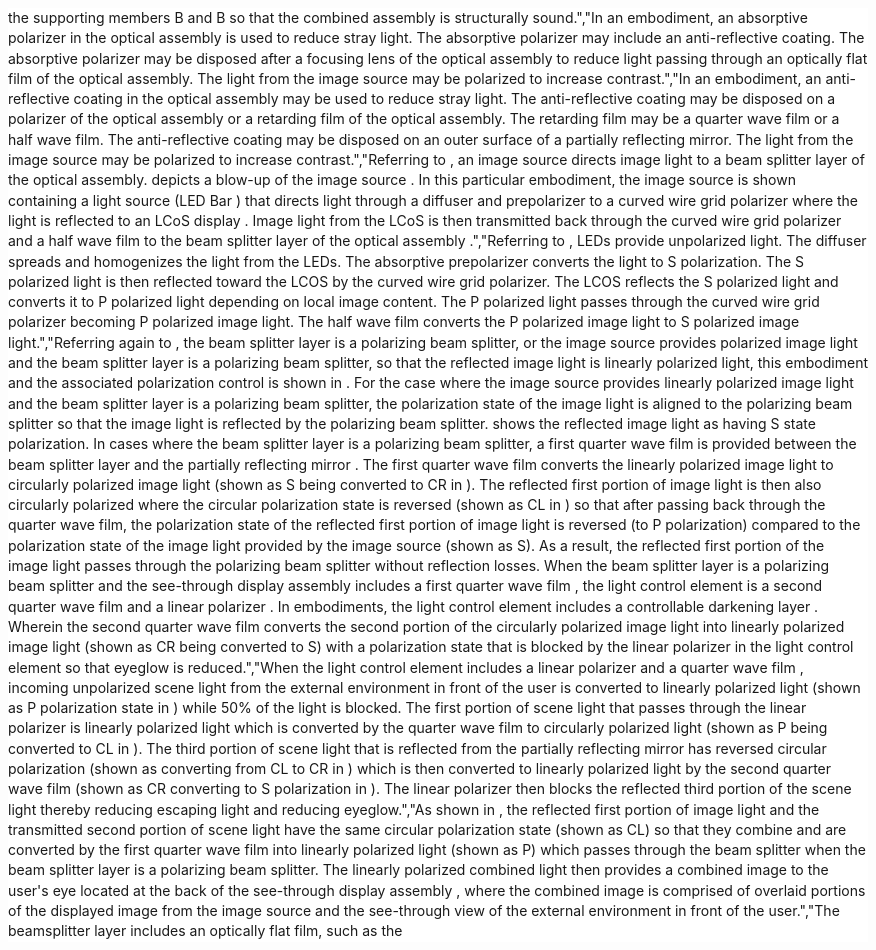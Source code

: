 the supporting members B and B so that the combined assembly is structurally sound.","In an embodiment, an absorptive polarizer in the optical assembly is used to reduce stray light. The absorptive polarizer may include an anti-reflective coating. The absorptive polarizer may be disposed after a focusing lens of the optical assembly to reduce light passing through an optically flat film of the optical assembly. The light from the image source may be polarized to increase contrast.","In an embodiment, an anti-reflective coating in the optical assembly may be used to reduce stray light. The anti-reflective coating may be disposed on a polarizer of the optical assembly or a retarding film of the optical assembly. The retarding film may be a quarter wave film or a half wave film. The anti-reflective coating may be disposed on an outer surface of a partially reflecting mirror. The light from the image source may be polarized to increase contrast.","Referring to , an image source  directs image light to a beam splitter layer of the optical assembly.  depicts a blow-up of the image source . In this particular embodiment, the image source  is shown containing a light source (LED Bar ) that directs light through a diffuser  and prepolarizer  to a curved wire grid polarizer  where the light is reflected to an LCoS display . Image light from the LCoS is then transmitted back through the curved wire grid polarizer  and a half wave film  to the beam splitter layer of the optical assembly .","Referring to , LEDs provide unpolarized light. The diffuser spreads and homogenizes the light from the LEDs. The absorptive prepolarizer converts the light to S polarization. The S polarized light is then reflected toward the LCOS by the curved wire grid polarizer. The LCOS reflects the S polarized light and converts it to P polarized light depending on local image content. The P polarized light passes through the curved wire grid polarizer becoming P polarized image light. The half wave film converts the P polarized image light to S polarized image light.","Referring again to , the beam splitter layer  is a polarizing beam splitter, or the image source provides polarized image light  and the beam splitter layer  is a polarizing beam splitter, so that the reflected image light  is linearly polarized light, this embodiment and the associated polarization control is shown in . For the case where the image source provides linearly polarized image light and the beam splitter layer  is a polarizing beam splitter, the polarization state of the image light is aligned to the polarizing beam splitter so that the image light  is reflected by the polarizing beam splitter.  shows the reflected image light as having S state polarization. In cases where the beam splitter layer  is a polarizing beam splitter, a first quarter wave film  is provided between the beam splitter layer  and the partially reflecting mirror . The first quarter wave film  converts the linearly polarized image light to circularly polarized image light (shown as S being converted to CR in ). The reflected first portion of image light  is then also circularly polarized where the circular polarization state is reversed (shown as CL in ) so that after passing back through the quarter wave film, the polarization state of the reflected first portion of image light  is reversed (to P polarization) compared to the polarization state of the image light  provided by the image source (shown as S). As a result, the reflected first portion of the image light  passes through the polarizing beam splitter without reflection losses. When the beam splitter layer  is a polarizing beam splitter and the see-through display assembly  includes a first quarter wave film , the light control element  is a second quarter wave film and a linear polarizer . In embodiments, the light control element  includes a controllable darkening layer . Wherein the second quarter wave film  converts the second portion of the circularly polarized image light  into linearly polarized image light  (shown as CR being converted to S) with a polarization state that is blocked by the linear polarizer  in the light control element  so that eyeglow is reduced.","When the light control element  includes a linear polarizer  and a quarter wave film , incoming unpolarized scene light  from the external environment in front of the user is converted to linearly polarized light (shown as P polarization state in ) while 50% of the light is blocked. The first portion of scene light  that passes through the linear polarizer  is linearly polarized light which is converted by the quarter wave film to circularly polarized light (shown as P being converted to CL in ). The third portion of scene light that is reflected from the partially reflecting mirror  has reversed circular polarization (shown as converting from CL to CR in ) which is then converted to linearly polarized light by the second quarter wave film  (shown as CR converting to S polarization in ). The linear polarizer  then blocks the reflected third portion of the scene light thereby reducing escaping light and reducing eyeglow.","As shown in , the reflected first portion of image light  and the transmitted second portion of scene light have the same circular polarization state (shown as CL) so that they combine and are converted by the first quarter wave film  into linearly polarized light (shown as P) which passes through the beam splitter when the beam splitter layer  is a polarizing beam splitter. The linearly polarized combined light  then provides a combined image to the user's eye  located at the back of the see-through display assembly , where the combined image is comprised of overlaid portions of the displayed image from the image source and the see-through view of the external environment in front of the user.","The beamsplitter layer  includes an optically flat film, such as the